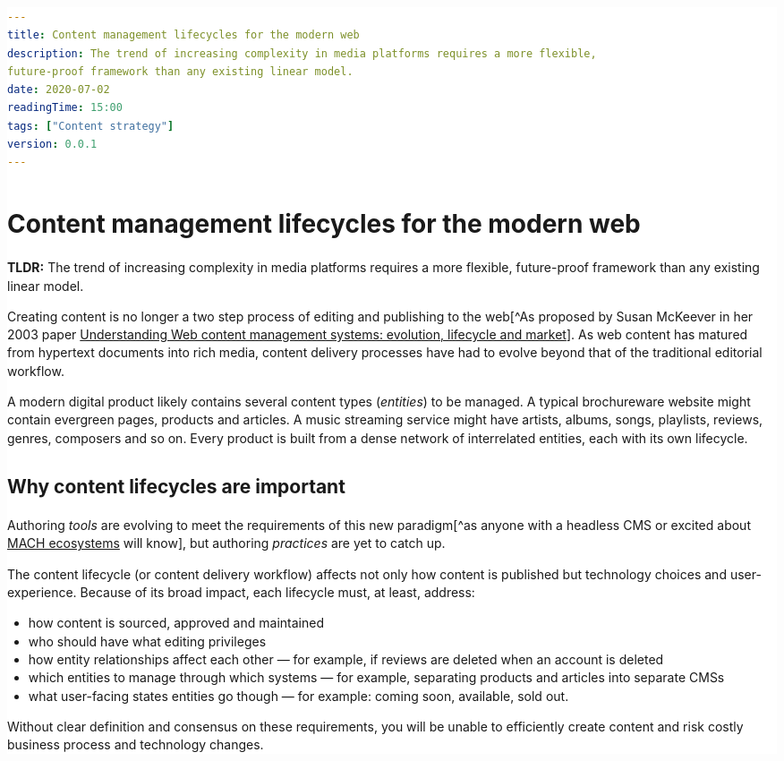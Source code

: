 ```yaml
---
title: Content management lifecycles for the modern web
description: The trend of increasing complexity in media platforms requires a more flexible,
future-proof framework than any existing linear model.
date: 2020-07-02
readingTime: 15:00
tags: ["Content strategy"]
version: 0.0.1
---
```


# Content management lifecycles for the modern web

**TLDR:** The trend of increasing complexity in media platforms requires a more flexible,
future-proof framework than any existing linear model.

Creating content is no longer a two step process of editing and publishing to the web[^As proposed by Susan McKeever in her 2003 paper [Understanding Web content management systems: evolution, lifecycle and market](https://www.researchgate.net/publication/220672404_Understanding_Web_content_management_systems_evolution_lifecycle_and_market)].
As web content has matured from hypertext documents into rich media,
content delivery processes have had to evolve beyond that of the traditional editorial workflow.

A modern digital product likely contains several content types (*entities*) to be managed. 
A typical brochureware website might contain evergreen pages, products and articles. 
A music streaming service might have artists, albums, songs, playlists, reviews, genres, composers and so on. 
Every product is built from a dense network of interrelated entities,
each with its own lifecycle.

## Why content lifecycles are important

Authoring *tools* are evolving to meet the requirements of this new paradigm[^as anyone with a headless CMS or excited about [MACH ecosystems](https://machalliance.org/) will know],
but authoring *practices* are yet to catch up.

The content lifecycle
(or content delivery workflow)
affects not only how content is published
but technology choices and user-experience.
Because of its broad impact, each lifecycle must, at least, address:

- how content is sourced, approved and maintained
- who should have what editing privileges
- how entity relationships affect each other — for example, if reviews are deleted when an account is deleted
- which entities to manage through which systems — for example, separating products and articles into separate CMSs
- what user-facing states entities go though — for example: coming soon, available, sold out.

Without clear definition and consensus on these requirements,
you will be unable to efficiently create content and risk costly business process and technology changes.
